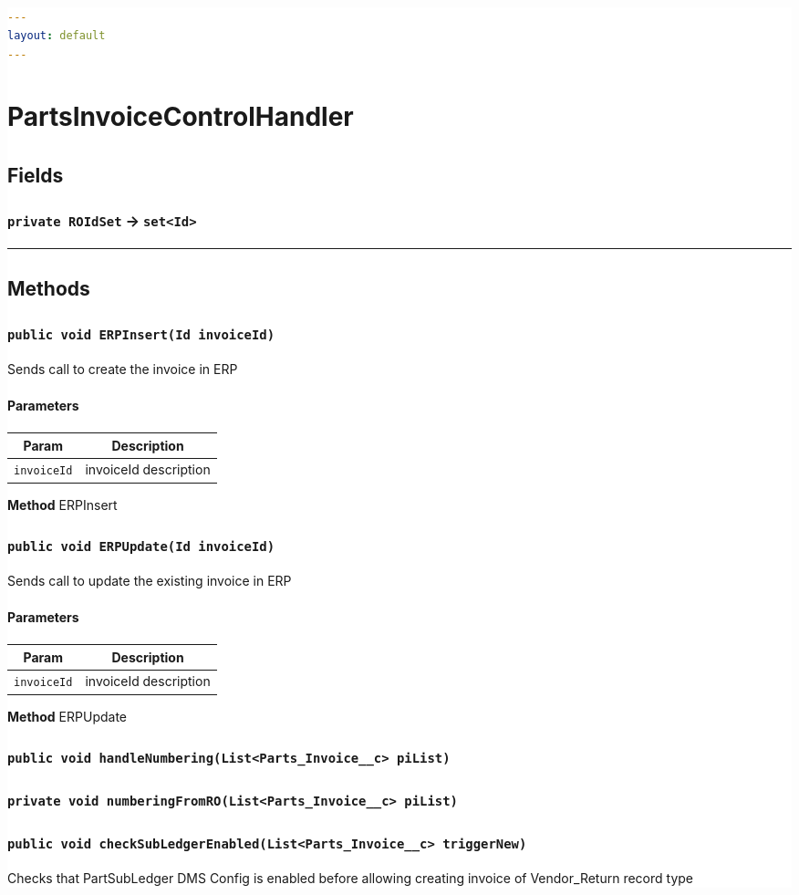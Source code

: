 ```yaml
---
layout: default
---
```

# PartsInvoiceControlHandler
## Fields

### `private ROIdSet` → `set<Id>`


---
## Methods
### `public void ERPInsert(Id invoiceId)`

Sends call to create the invoice in ERP

#### Parameters

|Param|Description|
|---|---|
|`invoiceId`|invoiceId description|


**Method** ERPInsert

### `public void ERPUpdate(Id invoiceId)`

Sends call to update the existing invoice in ERP

#### Parameters

|Param|Description|
|---|---|
|`invoiceId`|invoiceId description|


**Method** ERPUpdate

### `public void handleNumbering(List<Parts_Invoice__c> piList)`
### `private void numberingFromRO(List<Parts_Invoice__c> piList)`
### `public void checkSubLedgerEnabled(List<Parts_Invoice__c> triggerNew)`

Checks that PartSubLedger DMS Config is enabled before allowing creating invoice of Vendor_Return record type
